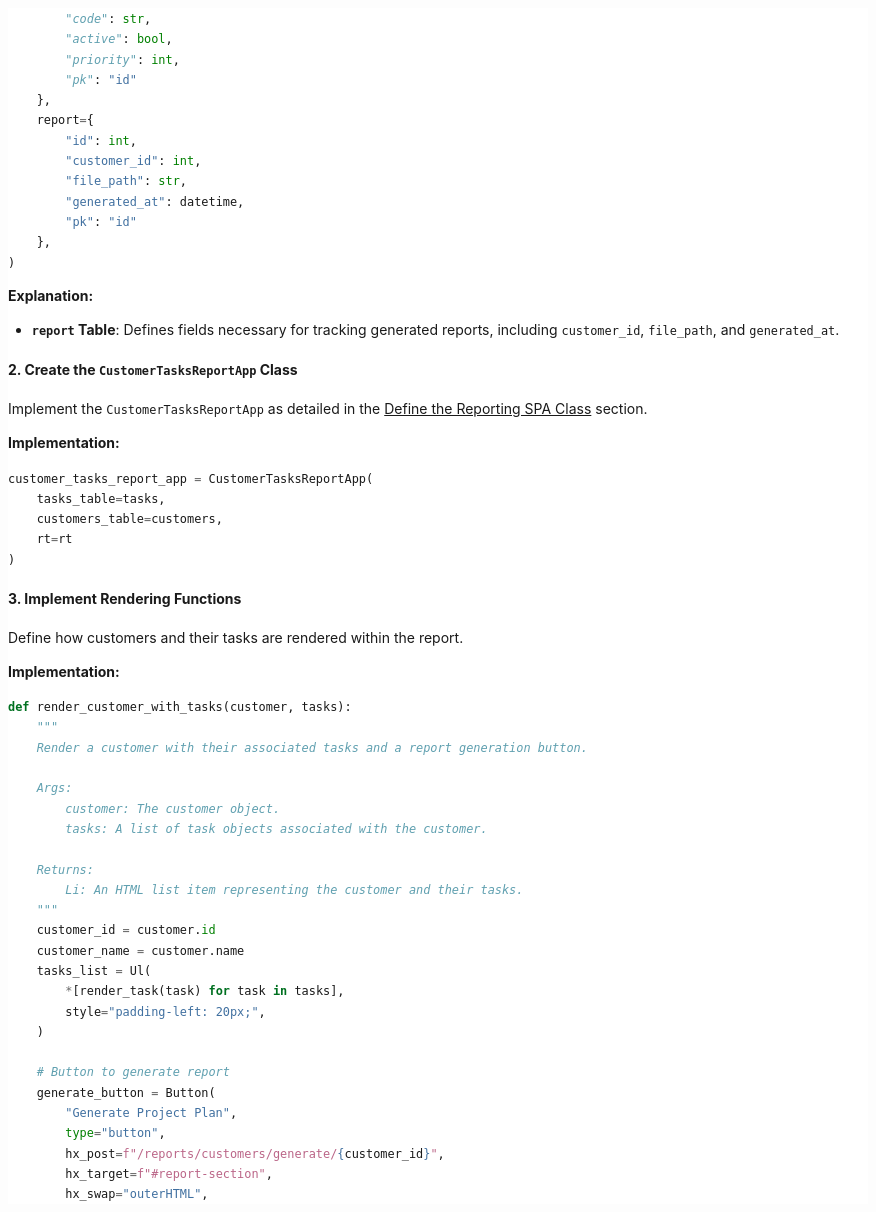 ```python
        "code": str,
        "active": bool,
        "priority": int,
        "pk": "id"
    },
    report={
        "id": int,
        "customer_id": int,
        "file_path": str,
        "generated_at": datetime,
        "pk": "id"
    },
)
```

**Explanation:**

- **`report` Table**: Defines fields necessary for tracking generated reports, including `customer_id`, `file_path`, and `generated_at`.

#### 2. Create the `CustomerTasksReportApp` Class

Implement the `CustomerTasksReportApp` as detailed in the [Define the Reporting SPA Class](#define-the-reporting-spa-class) section.

**Implementation:**

```python
customer_tasks_report_app = CustomerTasksReportApp(
    tasks_table=tasks,
    customers_table=customers,
    rt=rt
)
```

#### 3. Implement Rendering Functions

Define how customers and their tasks are rendered within the report.

**Implementation:**

```python
def render_customer_with_tasks(customer, tasks):
    """
    Render a customer with their associated tasks and a report generation button.

    Args:
        customer: The customer object.
        tasks: A list of task objects associated with the customer.

    Returns:
        Li: An HTML list item representing the customer and their tasks.
    """
    customer_id = customer.id
    customer_name = customer.name
    tasks_list = Ul(
        *[render_task(task) for task in tasks],
        style="padding-left: 20px;",
    )

    # Button to generate report
    generate_button = Button(
        "Generate Project Plan",
        type="button",
        hx_post=f"/reports/customers/generate/{customer_id}",
        hx_target=f"#report-section",
        hx_swap="outerHTML",
```